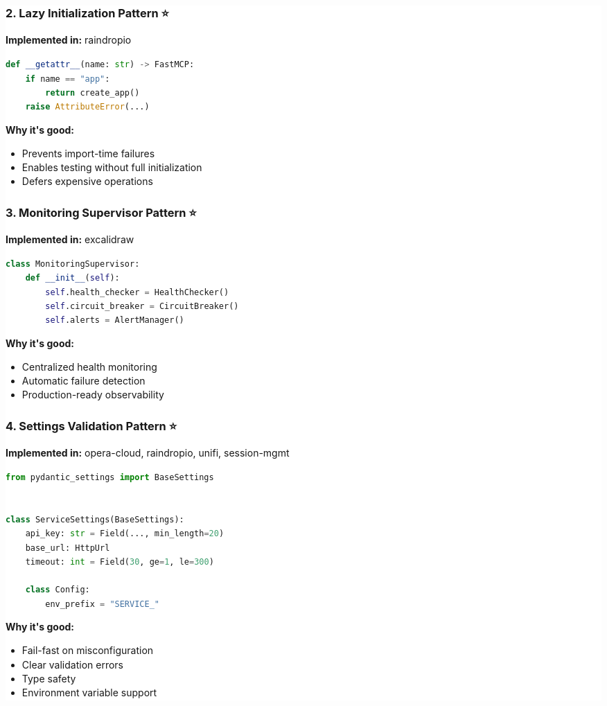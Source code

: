 ### 2. Lazy Initialization Pattern ⭐

**Implemented in:** raindropio

```python
def __getattr__(name: str) -> FastMCP:
    if name == "app":
        return create_app()
    raise AttributeError(...)
```

**Why it's good:**

- Prevents import-time failures
- Enables testing without full initialization
- Defers expensive operations

### 3. Monitoring Supervisor Pattern ⭐

**Implemented in:** excalidraw

```python
class MonitoringSupervisor:
    def __init__(self):
        self.health_checker = HealthChecker()
        self.circuit_breaker = CircuitBreaker()
        self.alerts = AlertManager()
```

**Why it's good:**

- Centralized health monitoring
- Automatic failure detection
- Production-ready observability

### 4. Settings Validation Pattern ⭐

**Implemented in:** opera-cloud, raindropio, unifi, session-mgmt

```python
from pydantic_settings import BaseSettings


class ServiceSettings(BaseSettings):
    api_key: str = Field(..., min_length=20)
    base_url: HttpUrl
    timeout: int = Field(30, ge=1, le=300)

    class Config:
        env_prefix = "SERVICE_"
```

**Why it's good:**

- Fail-fast on misconfiguration
- Clear validation errors
- Type safety
- Environment variable support
